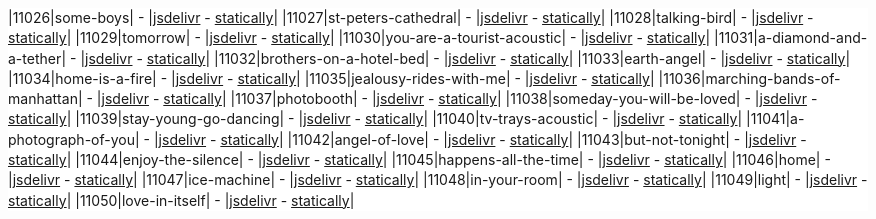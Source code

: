 |11026|some-boys| - |[jsdelivr](https://cdn.jsdelivr.net/gh/dbchord/c8-1-3/10001-15000/11001-11500/some-boys.png) - [statically](https://cdn.statically.io/gh/dbchord/c8-1-3/i/10001-15000/11001-11500/some-boys.png)|
|11027|st-peters-cathedral| - |[jsdelivr](https://cdn.jsdelivr.net/gh/dbchord/c8-1-3/10001-15000/11001-11500/st-peters-cathedral.png) - [statically](https://cdn.statically.io/gh/dbchord/c8-1-3/i/10001-15000/11001-11500/st-peters-cathedral.png)|
|11028|talking-bird| - |[jsdelivr](https://cdn.jsdelivr.net/gh/dbchord/c8-1-3/10001-15000/11001-11500/talking-bird.png) - [statically](https://cdn.statically.io/gh/dbchord/c8-1-3/i/10001-15000/11001-11500/talking-bird.png)|
|11029|tomorrow| - |[jsdelivr](https://cdn.jsdelivr.net/gh/dbchord/c8-1-3/10001-15000/11001-11500/tomorrow.png) - [statically](https://cdn.statically.io/gh/dbchord/c8-1-3/i/10001-15000/11001-11500/tomorrow.png)|
|11030|you-are-a-tourist-acoustic| - |[jsdelivr](https://cdn.jsdelivr.net/gh/dbchord/c8-1-3/10001-15000/11001-11500/you-are-a-tourist-acoustic.png) - [statically](https://cdn.statically.io/gh/dbchord/c8-1-3/i/10001-15000/11001-11500/you-are-a-tourist-acoustic.png)|
|11031|a-diamond-and-a-tether| - |[jsdelivr](https://cdn.jsdelivr.net/gh/dbchord/c8-1-3/10001-15000/11001-11500/a-diamond-and-a-tether.png) - [statically](https://cdn.statically.io/gh/dbchord/c8-1-3/i/10001-15000/11001-11500/a-diamond-and-a-tether.png)|
|11032|brothers-on-a-hotel-bed| - |[jsdelivr](https://cdn.jsdelivr.net/gh/dbchord/c8-1-3/10001-15000/11001-11500/brothers-on-a-hotel-bed.png) - [statically](https://cdn.statically.io/gh/dbchord/c8-1-3/i/10001-15000/11001-11500/brothers-on-a-hotel-bed.png)|
|11033|earth-angel| - |[jsdelivr](https://cdn.jsdelivr.net/gh/dbchord/c8-1-3/10001-15000/11001-11500/earth-angel.png) - [statically](https://cdn.statically.io/gh/dbchord/c8-1-3/i/10001-15000/11001-11500/earth-angel.png)|
|11034|home-is-a-fire| - |[jsdelivr](https://cdn.jsdelivr.net/gh/dbchord/c8-1-3/10001-15000/11001-11500/home-is-a-fire.png) - [statically](https://cdn.statically.io/gh/dbchord/c8-1-3/i/10001-15000/11001-11500/home-is-a-fire.png)|
|11035|jealousy-rides-with-me| - |[jsdelivr](https://cdn.jsdelivr.net/gh/dbchord/c8-1-3/10001-15000/11001-11500/jealousy-rides-with-me.png) - [statically](https://cdn.statically.io/gh/dbchord/c8-1-3/i/10001-15000/11001-11500/jealousy-rides-with-me.png)|
|11036|marching-bands-of-manhattan| - |[jsdelivr](https://cdn.jsdelivr.net/gh/dbchord/c8-1-3/10001-15000/11001-11500/marching-bands-of-manhattan.png) - [statically](https://cdn.statically.io/gh/dbchord/c8-1-3/i/10001-15000/11001-11500/marching-bands-of-manhattan.png)|
|11037|photobooth| - |[jsdelivr](https://cdn.jsdelivr.net/gh/dbchord/c8-1-3/10001-15000/11001-11500/photobooth.png) - [statically](https://cdn.statically.io/gh/dbchord/c8-1-3/i/10001-15000/11001-11500/photobooth.png)|
|11038|someday-you-will-be-loved| - |[jsdelivr](https://cdn.jsdelivr.net/gh/dbchord/c8-1-3/10001-15000/11001-11500/someday-you-will-be-loved.png) - [statically](https://cdn.statically.io/gh/dbchord/c8-1-3/i/10001-15000/11001-11500/someday-you-will-be-loved.png)|
|11039|stay-young-go-dancing| - |[jsdelivr](https://cdn.jsdelivr.net/gh/dbchord/c8-1-3/10001-15000/11001-11500/stay-young-go-dancing.png) - [statically](https://cdn.statically.io/gh/dbchord/c8-1-3/i/10001-15000/11001-11500/stay-young-go-dancing.png)|
|11040|tv-trays-acoustic| - |[jsdelivr](https://cdn.jsdelivr.net/gh/dbchord/c8-1-3/10001-15000/11001-11500/tv-trays-acoustic.png) - [statically](https://cdn.statically.io/gh/dbchord/c8-1-3/i/10001-15000/11001-11500/tv-trays-acoustic.png)|
|11041|a-photograph-of-you| - |[jsdelivr](https://cdn.jsdelivr.net/gh/dbchord/c8-1-3/10001-15000/11001-11500/a-photograph-of-you.png) - [statically](https://cdn.statically.io/gh/dbchord/c8-1-3/i/10001-15000/11001-11500/a-photograph-of-you.png)|
|11042|angel-of-love| - |[jsdelivr](https://cdn.jsdelivr.net/gh/dbchord/c8-1-3/10001-15000/11001-11500/angel-of-love.png) - [statically](https://cdn.statically.io/gh/dbchord/c8-1-3/i/10001-15000/11001-11500/angel-of-love.png)|
|11043|but-not-tonight| - |[jsdelivr](https://cdn.jsdelivr.net/gh/dbchord/c8-1-3/10001-15000/11001-11500/but-not-tonight.png) - [statically](https://cdn.statically.io/gh/dbchord/c8-1-3/i/10001-15000/11001-11500/but-not-tonight.png)|
|11044|enjoy-the-silence| - |[jsdelivr](https://cdn.jsdelivr.net/gh/dbchord/c8-1-3/10001-15000/11001-11500/enjoy-the-silence.png) - [statically](https://cdn.statically.io/gh/dbchord/c8-1-3/i/10001-15000/11001-11500/enjoy-the-silence.png)|
|11045|happens-all-the-time| - |[jsdelivr](https://cdn.jsdelivr.net/gh/dbchord/c8-1-3/10001-15000/11001-11500/happens-all-the-time.png) - [statically](https://cdn.statically.io/gh/dbchord/c8-1-3/i/10001-15000/11001-11500/happens-all-the-time.png)|
|11046|home| - |[jsdelivr](https://cdn.jsdelivr.net/gh/dbchord/c8-1-3/10001-15000/11001-11500/home.png) - [statically](https://cdn.statically.io/gh/dbchord/c8-1-3/i/10001-15000/11001-11500/home.png)|
|11047|ice-machine| - |[jsdelivr](https://cdn.jsdelivr.net/gh/dbchord/c8-1-3/10001-15000/11001-11500/ice-machine.png) - [statically](https://cdn.statically.io/gh/dbchord/c8-1-3/i/10001-15000/11001-11500/ice-machine.png)|
|11048|in-your-room| - |[jsdelivr](https://cdn.jsdelivr.net/gh/dbchord/c8-1-3/10001-15000/11001-11500/in-your-room.png) - [statically](https://cdn.statically.io/gh/dbchord/c8-1-3/i/10001-15000/11001-11500/in-your-room.png)|
|11049|light| - |[jsdelivr](https://cdn.jsdelivr.net/gh/dbchord/c8-1-3/10001-15000/11001-11500/light.png) - [statically](https://cdn.statically.io/gh/dbchord/c8-1-3/i/10001-15000/11001-11500/light.png)|
|11050|love-in-itself| - |[jsdelivr](https://cdn.jsdelivr.net/gh/dbchord/c8-1-3/10001-15000/11001-11500/love-in-itself.png) - [statically](https://cdn.statically.io/gh/dbchord/c8-1-3/i/10001-15000/11001-11500/love-in-itself.png)|